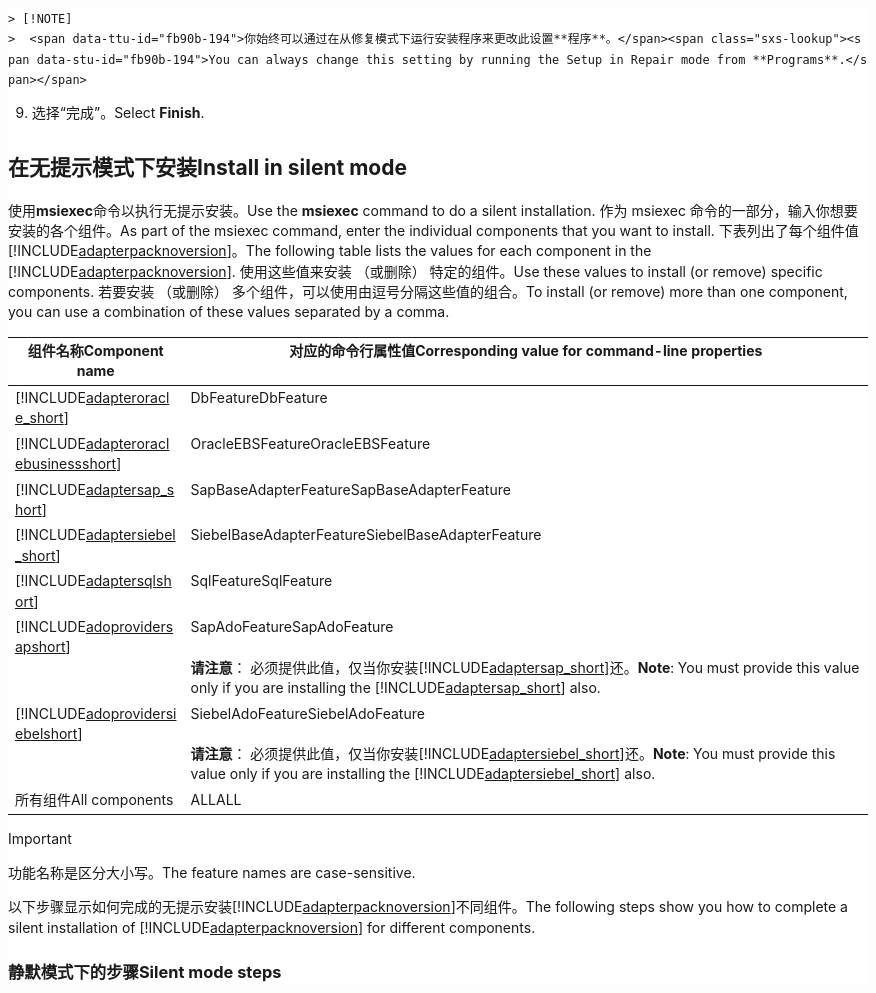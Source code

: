     > [!NOTE]
    >  <span data-ttu-id="fb90b-194">你始终可以通过在从修复模式下运行安装程序来更改此设置**程序**。</span><span class="sxs-lookup"><span data-stu-id="fb90b-194">You can always change this setting by running the Setup in Repair mode from **Programs**.</span></span>  
  
9. <span data-ttu-id="fb90b-195">选择“完成”。</span><span class="sxs-lookup"><span data-stu-id="fb90b-195">Select **Finish**.</span></span>  
  
<a name="BKMK_SilentInst"></a>   
## <a name="install-in-silent-mode"></a><span data-ttu-id="fb90b-196">在无提示模式下安装</span><span class="sxs-lookup"><span data-stu-id="fb90b-196">Install in silent mode</span></span>  
 <span data-ttu-id="fb90b-197">使用**msiexec**命令以执行无提示安装。</span><span class="sxs-lookup"><span data-stu-id="fb90b-197">Use the **msiexec** command to do a silent installation.</span></span> <span data-ttu-id="fb90b-198">作为 msiexec 命令的一部分，输入你想要安装的各个组件。</span><span class="sxs-lookup"><span data-stu-id="fb90b-198">As part of the msiexec command, enter the individual components that you want to install.</span></span> <span data-ttu-id="fb90b-199">下表列出了每个组件值[!INCLUDE[adapterpacknoversion](../includes/adapterpacknoversion-md.md)]。</span><span class="sxs-lookup"><span data-stu-id="fb90b-199">The following table lists the values for each component in the [!INCLUDE[adapterpacknoversion](../includes/adapterpacknoversion-md.md)].</span></span> <span data-ttu-id="fb90b-200">使用这些值来安装 （或删除） 特定的组件。</span><span class="sxs-lookup"><span data-stu-id="fb90b-200">Use these values to install (or remove) specific components.</span></span> <span data-ttu-id="fb90b-201">若要安装 （或删除） 多个组件，可以使用由逗号分隔这些值的组合。</span><span class="sxs-lookup"><span data-stu-id="fb90b-201">To install (or remove) more than one component, you can use a combination of these values separated by a comma.</span></span>  
  
|<span data-ttu-id="fb90b-202">组件名称</span><span class="sxs-lookup"><span data-stu-id="fb90b-202">Component name</span></span>|<span data-ttu-id="fb90b-203">对应的命令行属性值</span><span class="sxs-lookup"><span data-stu-id="fb90b-203">Corresponding value for command-line properties</span></span>|  
|---|---|  
|[!INCLUDE[adapteroracle_short](../includes/adapteroracle-short-md.md)]|<span data-ttu-id="fb90b-204">DbFeature</span><span class="sxs-lookup"><span data-stu-id="fb90b-204">DbFeature</span></span>|  
|[!INCLUDE[adapteroraclebusinessshort](../includes/adapteroraclebusinessshort-md.md)]|<span data-ttu-id="fb90b-205">OracleEBSFeature</span><span class="sxs-lookup"><span data-stu-id="fb90b-205">OracleEBSFeature</span></span>|  
|[!INCLUDE[adaptersap_short](../includes/adaptersap-short-md.md)]|<span data-ttu-id="fb90b-206">SapBaseAdapterFeature</span><span class="sxs-lookup"><span data-stu-id="fb90b-206">SapBaseAdapterFeature</span></span>|  
|[!INCLUDE[adaptersiebel_short](../includes/adaptersiebel-short-md.md)]|<span data-ttu-id="fb90b-207">SiebelBaseAdapterFeature</span><span class="sxs-lookup"><span data-stu-id="fb90b-207">SiebelBaseAdapterFeature</span></span>|  
|[!INCLUDE[adaptersqlshort](../includes/adaptersqlshort-md.md)]|<span data-ttu-id="fb90b-208">SqlFeature</span><span class="sxs-lookup"><span data-stu-id="fb90b-208">SqlFeature</span></span>|  
|[!INCLUDE[adoprovidersapshort](../includes/adoprovidersapshort-md.md)]|<span data-ttu-id="fb90b-209">SapAdoFeature</span><span class="sxs-lookup"><span data-stu-id="fb90b-209">SapAdoFeature</span></span><br /><br /> <span data-ttu-id="fb90b-210">**请注意**： 必须提供此值，仅当你安装[!INCLUDE[adaptersap_short](../includes/adaptersap-short-md.md)]还。</span><span class="sxs-lookup"><span data-stu-id="fb90b-210">**Note**: You must provide this value only if you are installing the [!INCLUDE[adaptersap_short](../includes/adaptersap-short-md.md)] also.</span></span>|  
|[!INCLUDE[adoprovidersiebelshort](../includes/adoprovidersiebelshort-md.md)]|<span data-ttu-id="fb90b-211">SiebelAdoFeature</span><span class="sxs-lookup"><span data-stu-id="fb90b-211">SiebelAdoFeature</span></span><br /><br /> <span data-ttu-id="fb90b-212">**请注意**： 必须提供此值，仅当你安装[!INCLUDE[adaptersiebel_short](../includes/adaptersiebel-short-md.md)]还。</span><span class="sxs-lookup"><span data-stu-id="fb90b-212">**Note**: You must provide this value only if you are installing the [!INCLUDE[adaptersiebel_short](../includes/adaptersiebel-short-md.md)] also.</span></span>|  
|<span data-ttu-id="fb90b-213">所有组件</span><span class="sxs-lookup"><span data-stu-id="fb90b-213">All components</span></span>|<span data-ttu-id="fb90b-214">ALL</span><span class="sxs-lookup"><span data-stu-id="fb90b-214">ALL</span></span>|  
  
> [!IMPORTANT]
>  <span data-ttu-id="fb90b-215">功能名称是区分大小写。</span><span class="sxs-lookup"><span data-stu-id="fb90b-215">The feature names are case-sensitive.</span></span>  
  
 <span data-ttu-id="fb90b-216">以下步骤显示如何完成的无提示安装[!INCLUDE[adapterpacknoversion](../includes/adapterpacknoversion-md.md)]不同组件。</span><span class="sxs-lookup"><span data-stu-id="fb90b-216">The following steps show you how to complete a silent installation of [!INCLUDE[adapterpacknoversion](../includes/adapterpacknoversion-md.md)] for different components.</span></span>  
  
### <a name="silent-mode-steps"></a><span data-ttu-id="fb90b-217">静默模式下的步骤</span><span class="sxs-lookup"><span data-stu-id="fb90b-217">Silent mode steps</span></span>
  